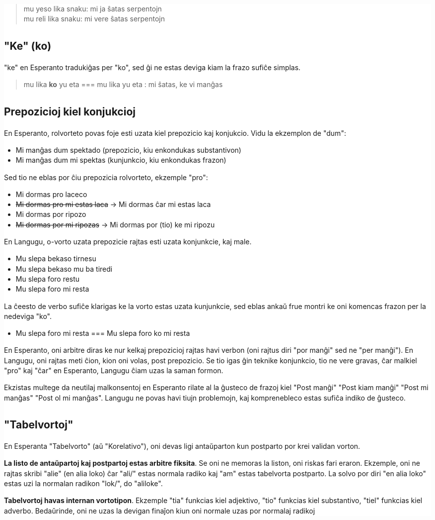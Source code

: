 > mu yeso lika snaku: mi ja ŝatas serpentojn  
> mu reli lika snaku: mi vere ŝatas serpentojn  

## "Ke" (ko)

"ke" en Esperanto tradukiĝas per "ko", sed ĝi ne estas deviga kiam la frazo sufiĉe simplas.
> mu lika **ko** yu eta === mu lika yu eta : mi ŝatas, ke vi manĝas

## Prepozicioj kiel konjukcioj

En Esperanto, rolvorteto povas foje esti uzata kiel prepozicio kaj konjukcio. Vidu la ekzemplon de "dum":

* Mi manĝas dum spektado (prepozicio, kiu enkondukas substantivon)  
* Mi manĝas dum mi spektas (kunjunkcio, kiu enkondukas frazon)  

Sed tio ne eblas por ĉiu prepozicia rolvorteto, ekzemple "pro":

* Mi dormas pro laceco
* ~~Mi dormas pro mi estas laca~~ -> Mi dormas ĉar mi estas laca   
* Mi dormas por ripozo  
* ~~Mi dormas por mi ripozas~~ -> Mi dormas por (tio) ke mi ripozu

En Langugu, o-vorto uzata prepozicie rajtas esti uzata konjunkcie, kaj male.

* Mu slepa bekaso tirnesu  
* Mu slepa bekaso mu ba tiredi  
* Mu slepa foro restu  
* Mu slepa foro mi resta

La ĉeesto de verbo sufiĉe klarigas ke la vorto estas uzata kunjunkcie, sed eblas ankaŭ frue montri ke oni komencas frazon per la nedeviga "ko".

* Mu slepa foro mi resta === Mu slepa foro ko mi resta

En Esperanto, oni arbitre diras ke nur kelkaj prepozicioj rajtas havi verbon (oni rajtus diri "por manĝi" sed ne "per manĝi"). En Langugu, oni rajtas meti ĉion, kion oni volas, post prepozicio. Se tio igas ĝin teknike konjunkcio, tio ne vere gravas, ĉar malkiel "pro" kaj "ĉar" en Esperanto, Langugu ĉiam uzas la saman formon.

Ekzistas multege da neutilaj malkonsentoj en Esperanto rilate al la ĝusteco de frazoj kiel "Post manĝi" "Post kiam manĝi" "Post mi manĝas" "Post ol mi manĝas". Langugu ne povas havi tiujn problemojn, kaj komprenebleco estas sufiĉa indiko de ĝusteco.


## "Tabelvortoj"

En Esperanta "Tabelvorto" (aŭ "Korelativo"), oni devas ligi antaŭparton kun postparto por krei validan vorton.

**La listo de antaŭpartoj kaj postpartoj estas arbitre fiksita**. Se oni ne memoras la liston, oni riskas fari eraron. Ekzemple, oni ne rajtas skribi "alie" (en alia loko) ĉar "ali/" estas normala radiko kaj "am" estas tabelvorta postparto. La solvo por diri "en alia loko" estas uzi la normalan radikon "lok/", do "aliloke".

**Tabelvortoj havas internan vortotipon**. Ekzemple "tia" funkcias kiel adjektivo, "tio" funkcias kiel substantivo, "tiel" funkcias kiel adverbo. Bedaŭrinde, oni ne uzas la devigan finaĵon kiun oni normale uzas por normalaj radikoj
